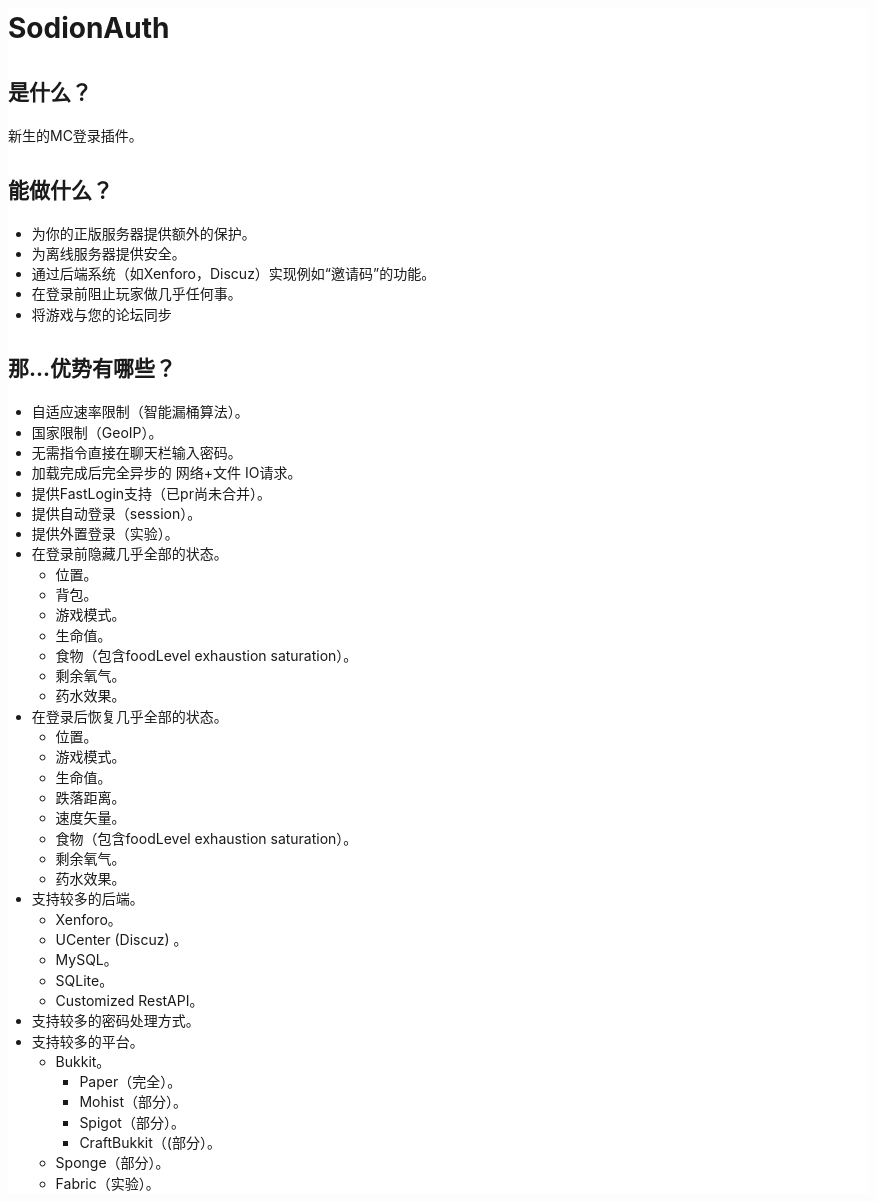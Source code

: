 # SodionAuth

## 是什么？

新生的MC登录插件。

## 能做什么？

- 为你的正版服务器提供额外的保护。
- 为离线服务器提供安全。
- 通过后端系统（如Xenforo，Discuz）实现例如“邀请码”的功能。
- 在登录前阻止玩家做几乎任何事。
- 将游戏与您的论坛同步

## 那...优势有哪些？

- 自适应速率限制（智能漏桶算法）。
- 国家限制（GeoIP）。
- 无需指令直接在聊天栏输入密码。
- 加载完成后完全异步的 网络+文件 IO请求。
- 提供FastLogin支持（已pr尚未合并）。
- 提供自动登录（session）。
- 提供外置登录（实验）。
- 在登录前隐藏几乎全部的状态。
  - 位置。
  - 背包。
  - 游戏模式。
  - 生命值。
  - 食物（包含foodLevel exhaustion saturation）。
  - 剩余氧气。
  - 药水效果。
- 在登录后恢复几乎全部的状态。
  - 位置。
  - 游戏模式。
  - 生命值。
  - 跌落距离。
  - 速度矢量。
  - 食物（包含foodLevel exhaustion saturation）。
  - 剩余氧气。
  - 药水效果。
- 支持较多的后端。
  - Xenforo。
  - UCenter (Discuz) 。
  - MySQL。
  - SQLite。
  - Customized RestAPI。
- 支持较多的密码处理方式。
- 支持较多的平台。
  - Bukkit。
    - Paper（完全）。
    - Mohist（部分）。
    - Spigot（部分）。
    - CraftBukkit（(部分）。
  - Sponge（部分）。
  - Fabric（实验）。
